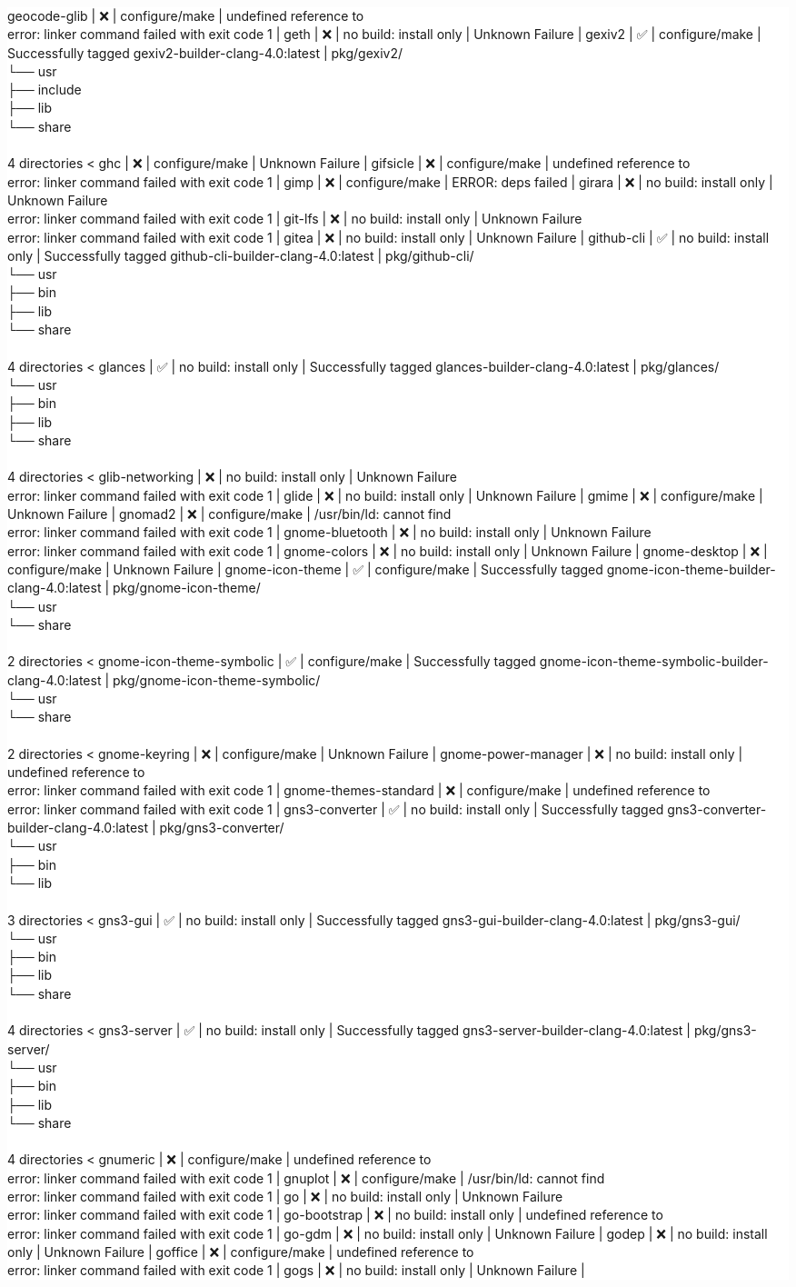 geocode-glib |  :x: | configure/make | undefined reference to  <br> error: linker command failed with exit code 1 | 
geth |  :x: | no build: install only | Unknown Failure | 
gexiv2 |  :white_check_mark: | configure/make | Successfully tagged gexiv2-builder-clang-4.0:latest | pkg/gexiv2/ <br> └── usr <br>     ├── include <br>     ├── lib <br>     └── share <br>  <br> 4 directories < 
ghc |  :x: | configure/make | Unknown Failure | 
gifsicle |  :x: | configure/make | undefined reference to  <br> error: linker command failed with exit code 1 | 
gimp |  :x: | configure/make | ERROR: deps failed | 
girara |  :x: | no build: install only | Unknown Failure <br> error: linker command failed with exit code 1 | 
git-lfs |  :x: | no build: install only | Unknown Failure <br> error: linker command failed with exit code 1 | 
gitea |  :x: | no build: install only | Unknown Failure | 
github-cli |  :white_check_mark: | no build: install only | Successfully tagged github-cli-builder-clang-4.0:latest | pkg/github-cli/ <br> └── usr <br>     ├── bin <br>     ├── lib <br>     └── share <br>  <br> 4 directories < 
glances |  :white_check_mark: | no build: install only | Successfully tagged glances-builder-clang-4.0:latest | pkg/glances/ <br> └── usr <br>     ├── bin <br>     ├── lib <br>     └── share <br>  <br> 4 directories < 
glib-networking |  :x: | no build: install only | Unknown Failure <br> error: linker command failed with exit code 1 | 
glide |  :x: | no build: install only | Unknown Failure | 
gmime |  :x: | configure/make | Unknown Failure | 
gnomad2 |  :x: | configure/make | /usr/bin/ld: cannot find <br> error: linker command failed with exit code 1 | 
gnome-bluetooth |  :x: | no build: install only | Unknown Failure <br> error: linker command failed with exit code 1 | 
gnome-colors |  :x: | no build: install only | Unknown Failure | 
gnome-desktop |  :x: | configure/make | Unknown Failure | 
gnome-icon-theme |  :white_check_mark: | configure/make | Successfully tagged gnome-icon-theme-builder-clang-4.0:latest | pkg/gnome-icon-theme/ <br> └── usr <br>     └── share <br>  <br> 2 directories < 
gnome-icon-theme-symbolic |  :white_check_mark: | configure/make | Successfully tagged gnome-icon-theme-symbolic-builder-clang-4.0:latest | pkg/gnome-icon-theme-symbolic/ <br> └── usr <br>     └── share <br>  <br> 2 directories < 
gnome-keyring |  :x: | configure/make | Unknown Failure | 
gnome-power-manager |  :x: | no build: install only | undefined reference to  <br> error: linker command failed with exit code 1 | 
gnome-themes-standard |  :x: | configure/make | undefined reference to  <br> error: linker command failed with exit code 1 | 
gns3-converter |  :white_check_mark: | no build: install only | Successfully tagged gns3-converter-builder-clang-4.0:latest | pkg/gns3-converter/ <br> └── usr <br>     ├── bin <br>     └── lib <br>  <br> 3 directories < 
gns3-gui |  :white_check_mark: | no build: install only | Successfully tagged gns3-gui-builder-clang-4.0:latest | pkg/gns3-gui/ <br> └── usr <br>     ├── bin <br>     ├── lib <br>     └── share <br>  <br> 4 directories < 
gns3-server |  :white_check_mark: | no build: install only | Successfully tagged gns3-server-builder-clang-4.0:latest | pkg/gns3-server/ <br> └── usr <br>     ├── bin <br>     ├── lib <br>     └── share <br>  <br> 4 directories < 
gnumeric |  :x: | configure/make | undefined reference to  <br> error: linker command failed with exit code 1 | 
gnuplot |  :x: | configure/make | /usr/bin/ld: cannot find <br> error: linker command failed with exit code 1 | 
go |  :x: | no build: install only | Unknown Failure <br> error: linker command failed with exit code 1 | 
go-bootstrap |  :x: | no build: install only | undefined reference to  <br> error: linker command failed with exit code 1 | 
go-gdm |  :x: | no build: install only | Unknown Failure | 
godep |  :x: | no build: install only | Unknown Failure | 
goffice |  :x: | configure/make | undefined reference to  <br> error: linker command failed with exit code 1 | 
gogs |  :x: | no build: install only | Unknown Failure | 